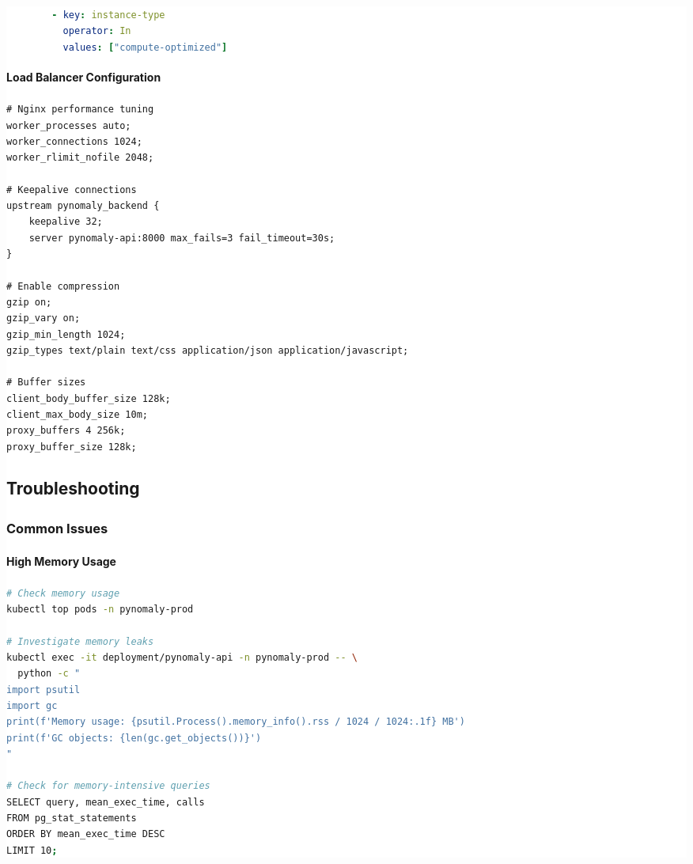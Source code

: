 ```yaml
        - key: instance-type
          operator: In
          values: ["compute-optimized"]
```

#### Load Balancer Configuration

```nginx
# Nginx performance tuning
worker_processes auto;
worker_connections 1024;
worker_rlimit_nofile 2048;

# Keepalive connections
upstream pynomaly_backend {
    keepalive 32;
    server pynomaly-api:8000 max_fails=3 fail_timeout=30s;
}

# Enable compression
gzip on;
gzip_vary on;
gzip_min_length 1024;
gzip_types text/plain text/css application/json application/javascript;

# Buffer sizes
client_body_buffer_size 128k;
client_max_body_size 10m;
proxy_buffers 4 256k;
proxy_buffer_size 128k;
```

## Troubleshooting

### Common Issues

#### High Memory Usage

```bash
# Check memory usage
kubectl top pods -n pynomaly-prod

# Investigate memory leaks
kubectl exec -it deployment/pynomaly-api -n pynomaly-prod -- \
  python -c "
import psutil
import gc
print(f'Memory usage: {psutil.Process().memory_info().rss / 1024 / 1024:.1f} MB')
print(f'GC objects: {len(gc.get_objects())}')
"

# Check for memory-intensive queries
SELECT query, mean_exec_time, calls 
FROM pg_stat_statements 
ORDER BY mean_exec_time DESC 
LIMIT 10;
```

